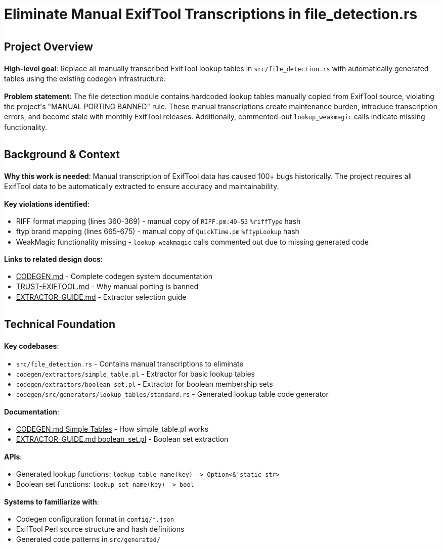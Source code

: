 # Eliminate Manual ExifTool Transcriptions in file_detection.rs

## Project Overview

**High-level goal**: Replace all manually transcribed ExifTool lookup tables in `src/file_detection.rs` with automatically generated tables using the existing codegen infrastructure.

**Problem statement**: The file detection module contains hardcoded lookup tables manually copied from ExifTool source, violating the project's "MANUAL PORTING BANNED" rule. These manual transcriptions create maintenance burden, introduce transcription errors, and become stale with monthly ExifTool releases. Additionally, commented-out `lookup_weakmagic` calls indicate missing functionality.

## Background & Context

**Why this work is needed**: Manual transcription of ExifTool data has caused 100+ bugs historically. The project requires all ExifTool data to be automatically extracted to ensure accuracy and maintainability.

**Key violations identified**:
- RIFF format mapping (lines 360-369) - manual copy of `RIFF.pm:49-53` `%riffType` hash
- ftyp brand mapping (lines 665-675) - manual copy of `QuickTime.pm` `%ftypLookup` hash
- WeakMagic functionality missing - `lookup_weakmagic` calls commented out due to missing generated code

**Links to related design docs**:
- [CODEGEN.md](../CODEGEN.md) - Complete codegen system documentation
- [TRUST-EXIFTOOL.md](../TRUST-EXIFTOOL.md) - Why manual porting is banned
- [EXTRACTOR-GUIDE.md](../reference/EXTRACTOR-GUIDE.md) - Extractor selection guide

## Technical Foundation

**Key codebases**:
- `src/file_detection.rs` - Contains manual transcriptions to eliminate
- `codegen/extractors/simple_table.pl` - Extractor for basic lookup tables
- `codegen/extractors/boolean_set.pl` - Extractor for boolean membership sets
- `codegen/src/generators/lookup_tables/standard.rs` - Generated lookup table code generator

**Documentation**:
- [CODEGEN.md Simple Tables](../CODEGEN.md#simple-tables) - How simple_table.pl works
- [EXTRACTOR-GUIDE.md boolean_set.pl](../reference/EXTRACTOR-GUIDE.md#boolean_setpl) - Boolean set extraction

**APIs**:
- Generated lookup functions: `lookup_table_name(key) -> Option<&'static str>`
- Boolean set functions: `lookup_set_name(key) -> bool`

**Systems to familiarize with**:
- Codegen configuration format in `config/*.json`
- ExifTool Perl source structure and hash definitions
- Generated code patterns in `src/generated/`
